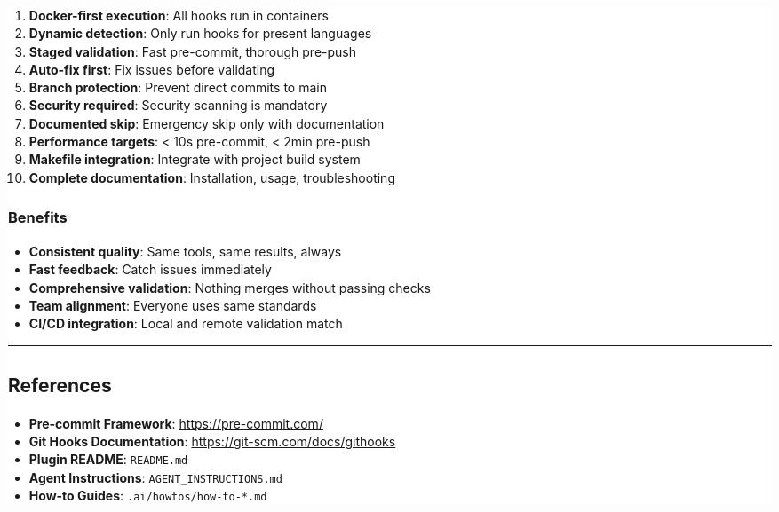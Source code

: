 1. **Docker-first execution**: All hooks run in containers
2. **Dynamic detection**: Only run hooks for present languages
3. **Staged validation**: Fast pre-commit, thorough pre-push
4. **Auto-fix first**: Fix issues before validating
5. **Branch protection**: Prevent direct commits to main
6. **Security required**: Security scanning is mandatory
7. **Documented skip**: Emergency skip only with documentation
8. **Performance targets**: < 10s pre-commit, < 2min pre-push
9. **Makefile integration**: Integrate with project build system
10. **Complete documentation**: Installation, usage, troubleshooting

### Benefits

- **Consistent quality**: Same tools, same results, always
- **Fast feedback**: Catch issues immediately
- **Comprehensive validation**: Nothing merges without passing checks
- **Team alignment**: Everyone uses same standards
- **CI/CD integration**: Local and remote validation match

---

## References

- **Pre-commit Framework**: https://pre-commit.com/
- **Git Hooks Documentation**: https://git-scm.com/docs/githooks
- **Plugin README**: `README.md`
- **Agent Instructions**: `AGENT_INSTRUCTIONS.md`
- **How-to Guides**: `.ai/howtos/how-to-*.md`
